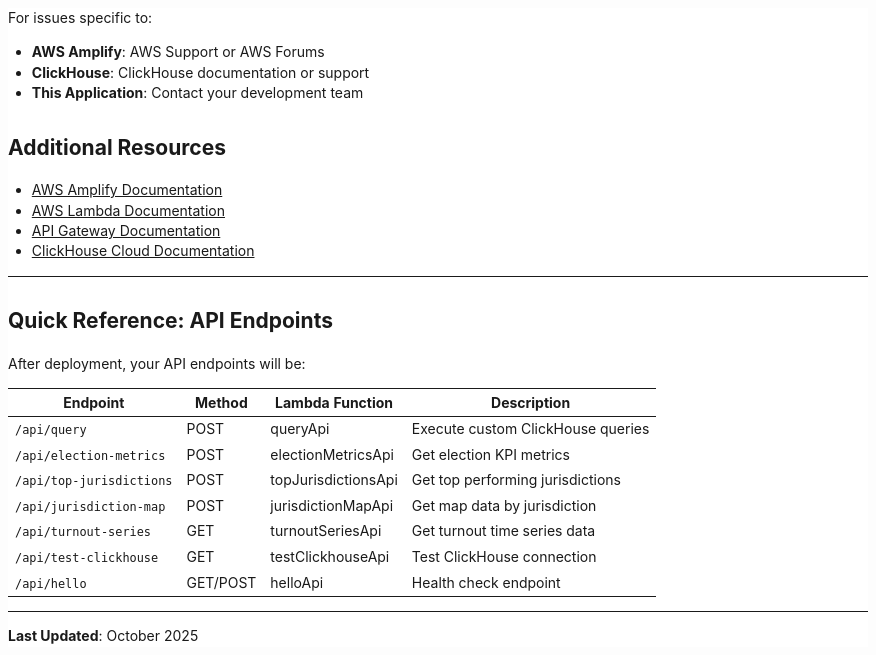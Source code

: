 For issues specific to:
- **AWS Amplify**: AWS Support or AWS Forums
- **ClickHouse**: ClickHouse documentation or support
- **This Application**: Contact your development team

## Additional Resources

- [AWS Amplify Documentation](https://docs.amplify.aws/)
- [AWS Lambda Documentation](https://docs.aws.amazon.com/lambda/)
- [API Gateway Documentation](https://docs.aws.amazon.com/apigateway/)
- [ClickHouse Cloud Documentation](https://clickhouse.com/docs/)

---

## Quick Reference: API Endpoints

After deployment, your API endpoints will be:

| Endpoint | Method | Lambda Function | Description |
|----------|--------|----------------|-------------|
| `/api/query` | POST | queryApi | Execute custom ClickHouse queries |
| `/api/election-metrics` | POST | electionMetricsApi | Get election KPI metrics |
| `/api/top-jurisdictions` | POST | topJurisdictionsApi | Get top performing jurisdictions |
| `/api/jurisdiction-map` | POST | jurisdictionMapApi | Get map data by jurisdiction |
| `/api/turnout-series` | GET | turnoutSeriesApi | Get turnout time series data |
| `/api/test-clickhouse` | GET | testClickhouseApi | Test ClickHouse connection |
| `/api/hello` | GET/POST | helloApi | Health check endpoint |

---

**Last Updated**: October 2025


